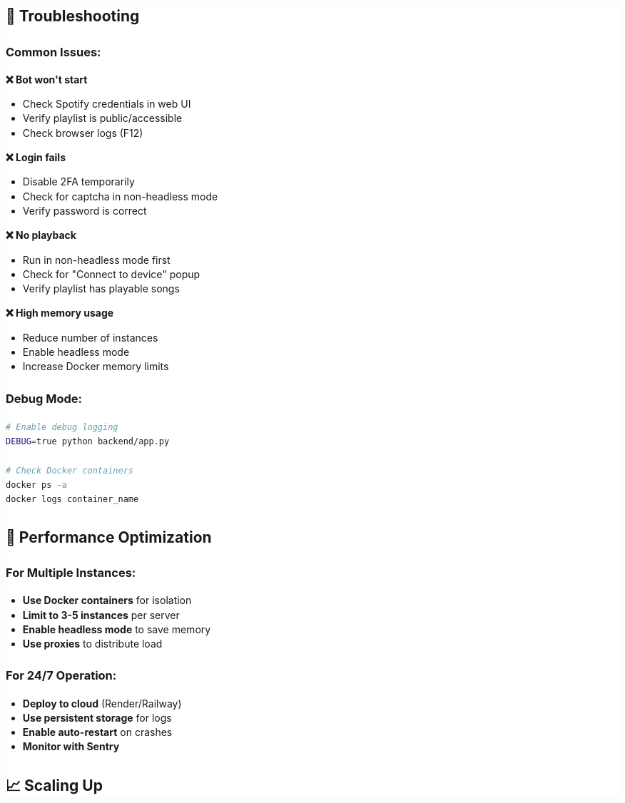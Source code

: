 ## 🚨 Troubleshooting

### Common Issues:

**❌ Bot won't start**
- Check Spotify credentials in web UI
- Verify playlist is public/accessible
- Check browser logs (F12)

**❌ Login fails**
- Disable 2FA temporarily
- Check for captcha in non-headless mode
- Verify password is correct

**❌ No playback**
- Run in non-headless mode first
- Check for "Connect to device" popup
- Verify playlist has playable songs

**❌ High memory usage**
- Reduce number of instances
- Enable headless mode
- Increase Docker memory limits

### Debug Mode:
```bash
# Enable debug logging
DEBUG=true python backend/app.py

# Check Docker containers
docker ps -a
docker logs container_name
```

## 🎯 Performance Optimization

### For Multiple Instances:
- **Use Docker containers** for isolation
- **Limit to 3-5 instances** per server
- **Enable headless mode** to save memory
- **Use proxies** to distribute load

### For 24/7 Operation:
- **Deploy to cloud** (Render/Railway)
- **Use persistent storage** for logs
- **Enable auto-restart** on crashes
- **Monitor with Sentry**

## 📈 Scaling Up
